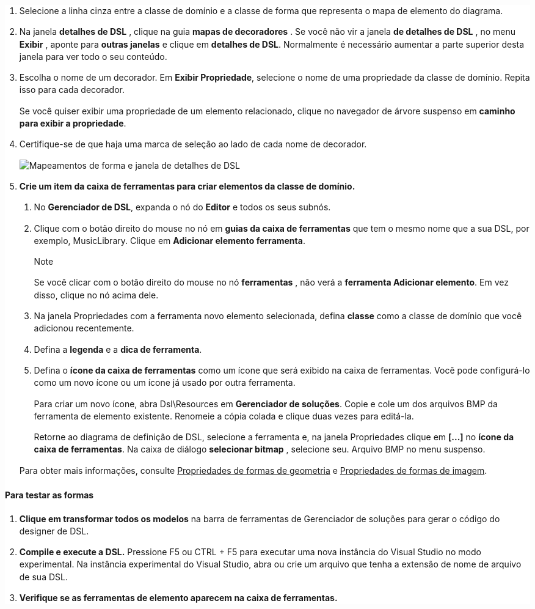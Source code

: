    1. Selecione a linha cinza entre a classe de domínio e a classe de forma que representa o mapa de elemento do diagrama.

   2. Na janela **detalhes de DSL** , clique na guia **mapas de decoradores** . Se você não vir a janela **de detalhes de DSL** , no menu **Exibir** , aponte para **outras janelas** e clique em **detalhes de DSL**. Normalmente é necessário aumentar a parte superior desta janela para ver todo o seu conteúdo.

   3. Escolha o nome de um decorador. Em **Exibir Propriedade**, selecione o nome de uma propriedade da classe de domínio. Repita isso para cada decorador.

       Se você quiser exibir uma propriedade de um elemento relacionado, clique no navegador de árvore suspenso em **caminho para exibir a propriedade**.

   4. Certifique-se de que haja uma marca de seleção ao lado de cada nome de decorador.

      ![Mapeamentos de forma e janela de detalhes de DSL](../modeling/media/dsldetailswindow.png)

7. **Crie um item da caixa de ferramentas para criar elementos da classe de domínio.**

   1. No **Gerenciador de DSL**, expanda o nó do **Editor** e todos os seus subnós.

   2. Clique com o botão direito do mouse no nó em **guias da caixa de ferramentas** que tem o mesmo nome que a sua DSL, por exemplo, MusicLibrary. Clique em **Adicionar elemento ferramenta**.

       > [!NOTE]
       > Se você clicar com o botão direito do mouse no nó **ferramentas** , não verá a **ferramenta Adicionar elemento**. Em vez disso, clique no nó acima dele.

   3. Na janela Propriedades com a ferramenta novo elemento selecionada, defina **classe** como a classe de domínio que você adicionou recentemente.

   4. Defina a **legenda** e a **dica de ferramenta**.

   5. Defina o **ícone da caixa de ferramentas** como um ícone que será exibido na caixa de ferramentas. Você pode configurá-lo como um novo ícone ou um ícone já usado por outra ferramenta.

        Para criar um novo ícone, abra Dsl\Resources em **Gerenciador de soluções**. Copie e cole um dos arquivos BMP da ferramenta de elemento existente. Renomeie a cópia colada e clique duas vezes para editá-la.

        Retorne ao diagrama de definição de DSL, selecione a ferramenta e, na janela Propriedades clique em **[...]** no **ícone da caixa de ferramentas**. Na caixa de diálogo **selecionar bitmap** , selecione seu. Arquivo BMP no menu suspenso.

   Para obter mais informações, consulte [Propriedades de formas de geometria](../modeling/properties-of-geometry-shapes.md) e [Propriedades de formas de imagem](../modeling/properties-of-image-shapes.md).

#### <a name="to-test-shapes"></a>Para testar as formas

1. **Clique em transformar todos os modelos** na barra de ferramentas de Gerenciador de soluções para gerar o código do designer de DSL.

2. **Compile e execute a DSL.** Pressione F5 ou CTRL + F5 para executar uma nova instância do Visual Studio no modo experimental. Na instância experimental do Visual Studio, abra ou crie um arquivo que tenha a extensão de nome de arquivo de sua DSL.

3. **Verifique se as ferramentas de elemento aparecem na caixa de ferramentas.**
